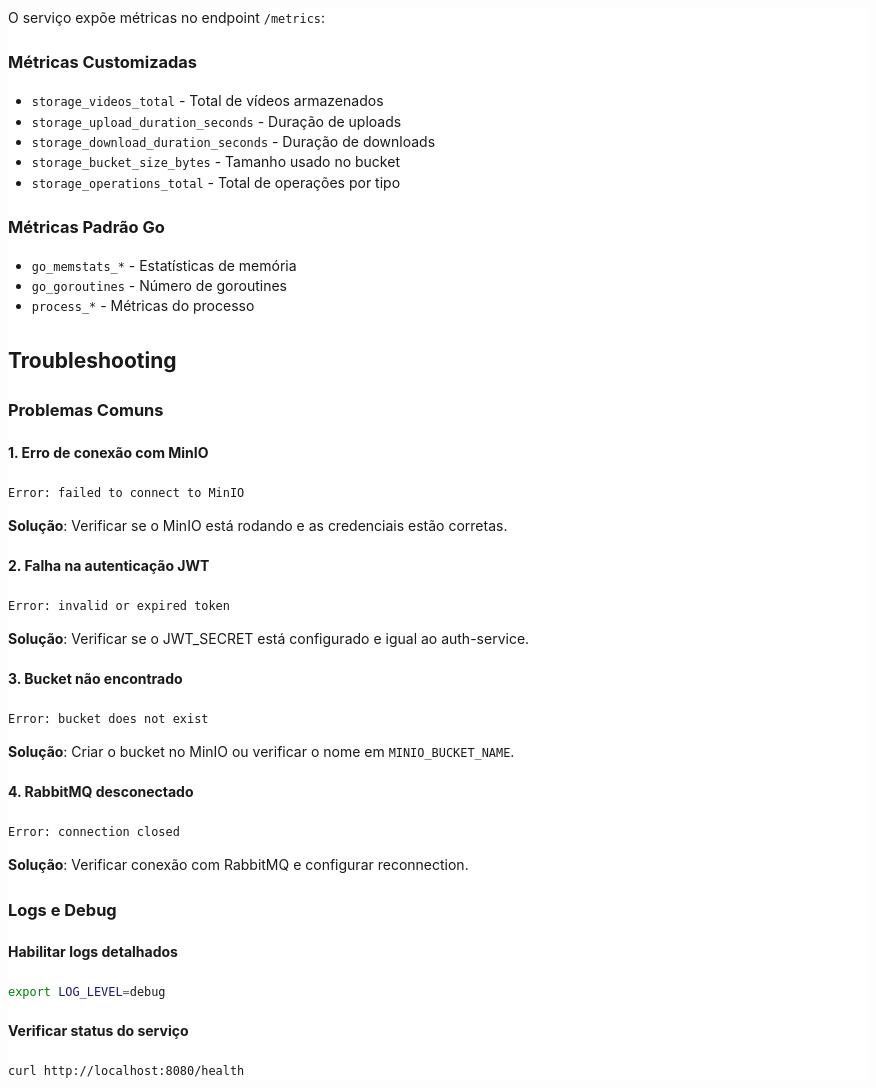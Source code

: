 O serviço expõe métricas no endpoint `/metrics`:

### Métricas Customizadas
- `storage_videos_total` - Total de vídeos armazenados
- `storage_upload_duration_seconds` - Duração de uploads
- `storage_download_duration_seconds` - Duração de downloads
- `storage_bucket_size_bytes` - Tamanho usado no bucket
- `storage_operations_total` - Total de operações por tipo

### Métricas Padrão Go
- `go_memstats_*` - Estatísticas de memória
- `go_goroutines` - Número de goroutines
- `process_*` - Métricas do processo

## Troubleshooting

### Problemas Comuns

#### 1. Erro de conexão com MinIO
```
Error: failed to connect to MinIO
```
**Solução**: Verificar se o MinIO está rodando e as credenciais estão corretas.

#### 2. Falha na autenticação JWT
```
Error: invalid or expired token
```
**Solução**: Verificar se o JWT_SECRET está configurado e igual ao auth-service.

#### 3. Bucket não encontrado
```
Error: bucket does not exist
```
**Solução**: Criar o bucket no MinIO ou verificar o nome em `MINIO_BUCKET_NAME`.

#### 4. RabbitMQ desconectado
```
Error: connection closed
```
**Solução**: Verificar conexão com RabbitMQ e configurar reconnection.

### Logs e Debug

#### Habilitar logs detalhados
```bash
export LOG_LEVEL=debug
```

#### Verificar status do serviço
```bash
curl http://localhost:8080/health
```

